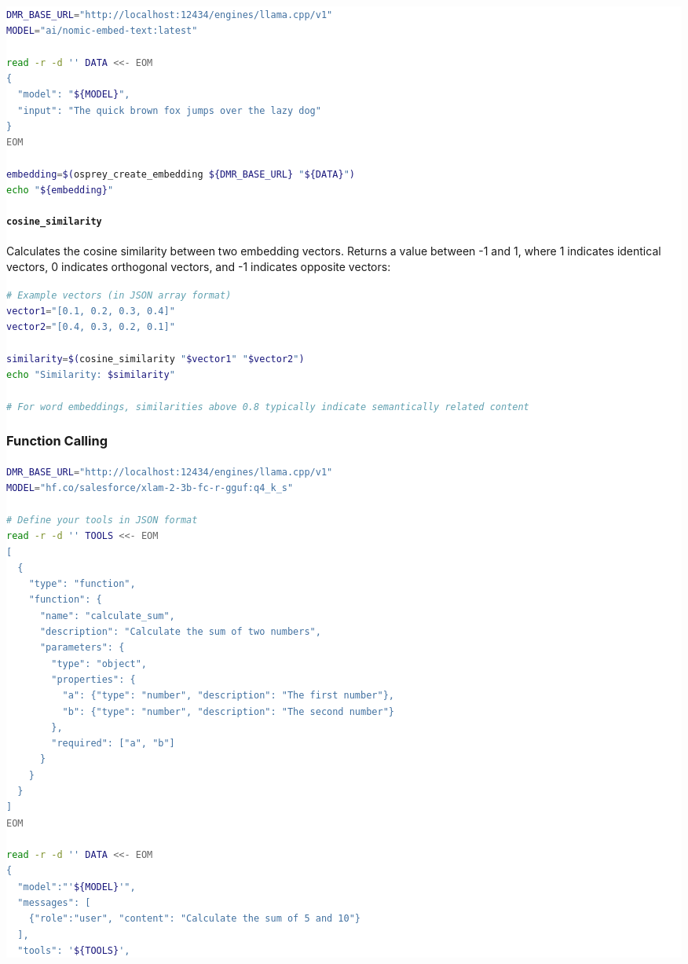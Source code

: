 ```bash
DMR_BASE_URL="http://localhost:12434/engines/llama.cpp/v1"
MODEL="ai/nomic-embed-text:latest"

read -r -d '' DATA <<- EOM
{
  "model": "${MODEL}",
  "input": "The quick brown fox jumps over the lazy dog"
}
EOM

embedding=$(osprey_create_embedding ${DMR_BASE_URL} "${DATA}")
echo "${embedding}"
```

#### `cosine_similarity`

Calculates the cosine similarity between two embedding vectors. Returns a value between -1 and 1, where 1 indicates identical vectors, 0 indicates orthogonal vectors, and -1 indicates opposite vectors:

```bash
# Example vectors (in JSON array format)
vector1="[0.1, 0.2, 0.3, 0.4]"
vector2="[0.4, 0.3, 0.2, 0.1]"

similarity=$(cosine_similarity "$vector1" "$vector2")
echo "Similarity: $similarity"

# For word embeddings, similarities above 0.8 typically indicate semantically related content
```

### Function Calling
```bash
DMR_BASE_URL="http://localhost:12434/engines/llama.cpp/v1"
MODEL="hf.co/salesforce/xlam-2-3b-fc-r-gguf:q4_k_s"

# Define your tools in JSON format
read -r -d '' TOOLS <<- EOM
[
  {
    "type": "function",
    "function": {
      "name": "calculate_sum",
      "description": "Calculate the sum of two numbers",
      "parameters": {
        "type": "object",
        "properties": {
          "a": {"type": "number", "description": "The first number"},
          "b": {"type": "number", "description": "The second number"}
        },
        "required": ["a", "b"]
      }
    }
  }
]
EOM

read -r -d '' DATA <<- EOM
{
  "model":"'${MODEL}'",
  "messages": [
    {"role":"user", "content": "Calculate the sum of 5 and 10"}
  ],
  "tools": '${TOOLS}',
```